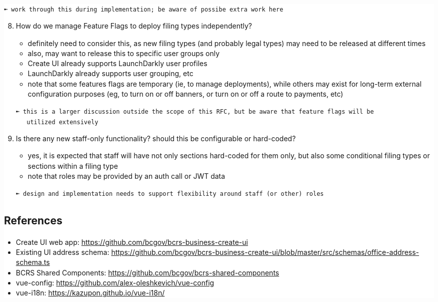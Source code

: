    ```text
   ➼ work through this during implementation; be aware of possibe extra work here
   ```

8. How do we manage Feature Flags to deploy filing types independently?
   - definitely need to consider this, as new filing types (and probably legal types) may need to be released at different times
   - also, may want to release this to specific user groups only
   - Create UI already supports LaunchDarkly user profiles
   - LaunchDarkly already supports user grouping, etc
   - note that some features flags are temporary (ie, to manage deployments), while others may exist for long-term external configuration purposes (eg, to turn on or off banners, or turn on or off a route to payments, etc)

   ```text
   ➼ this is a larger discussion outside the scope of this RFC, but be aware that feature flags will be
      utilized extensively
   ```

9. Is there any new staff-only functionality? should this be configurable or hard-coded?
   - yes, it is expected that staff will have not only sections hard-coded for them only, but also some conditional filing types or sections within a filing type
   - note that roles may be provided by an auth call or JWT data

   ```text
   ➼ design and implementation needs to support flexibility around staff (or other) roles
   ```

## References

- Create UI web app: https://github.com/bcgov/bcrs-business-create-ui
- Existing UI address schema: https://github.com/bcgov/bcrs-business-create-ui/blob/master/src/schemas/office-address-schema.ts
- BCRS Shared Components: https://github.com/bcgov/bcrs-shared-components
- vue-config: https://github.com/alex-oleshkevich/vue-config
- vue-i18n: https://kazupon.github.io/vue-i18n/
